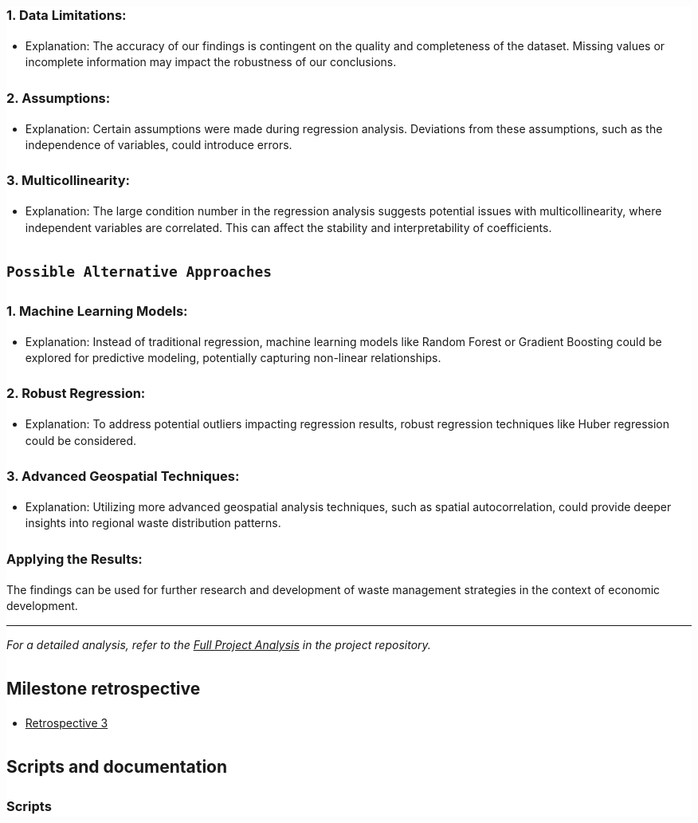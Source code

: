 ### 1. Data Limitations:

- Explanation: The accuracy of our findings is contingent on the quality and completeness of the dataset. Missing values or incomplete information may impact the robustness of our conclusions.

### 2. Assumptions:

- Explanation: Certain assumptions were made during regression analysis. Deviations from these assumptions, such as the independence of variables, could introduce errors.

### 3. Multicollinearity:

- Explanation: The large condition number in the regression analysis suggests potential issues with multicollinearity, where independent variables are correlated. This can affect the stability and interpretability of coefficients.

## `Possible Alternative Approaches`

### 1. Machine Learning Models:

- Explanation: Instead of traditional regression, machine learning models like Random Forest or Gradient Boosting could be explored for predictive modeling, potentially capturing non-linear relationships.

### 2. Robust Regression:

- Explanation: To address potential outliers impacting regression results, robust regression techniques like Huber regression could be considered.

### 3. Advanced Geospatial Techniques:

- Explanation: Utilizing more advanced geospatial analysis techniques, such as spatial autocorrelation, could provide deeper insights into regional waste distribution patterns.

### Applying the Results:

The findings can be used for further research and development of waste management strategies in the context of economic development.

---

_For a detailed analysis, refer to the [Full Project Analysis](https://github.com/MIT-Emerging-Talent/2024-group-11-cdsp/blob/main/milestone/milestone_3/README.md) in the project repository._

## Milestone retrospective

- [Retrospective 3](/retrospective/retrospective_3.md)

## Scripts and documentation

### Scripts
